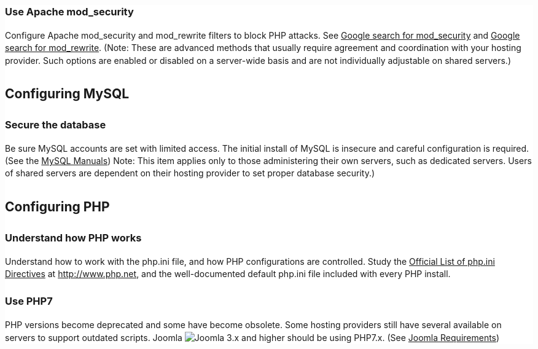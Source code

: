 ### Use Apache mod_security

Configure Apache mod_security and mod_rewrite filters to block PHP
attacks. See
<a href="https://www.google.com/search?q=apache%20mod_security"
class="external text" target="_blank"
rel="nofollow noreferrer noopener">Google search for mod_security</a>
and <a href="https://www.google.com/search?q=apache%20mod_rewrite"
class="external text" target="_blank"
rel="nofollow noreferrer noopener">Google search for mod_rewrite</a>.
(Note: These are advanced methods that usually require agreement and
coordination with your hosting provider. Such options are enabled or
disabled on a server-wide basis and are not individually adjustable on
shared servers.)

## Configuring MySQL

### Secure the database

Be sure MySQL accounts are set with limited access. The initial install
of MySQL is insecure and careful configuration is required. (See the
<a href="http://dev.mysql.com/doc/" class="external text"
target="_blank" rel="nofollow noreferrer noopener">MySQL Manuals</a>)
Note: This item applies only to those administering their own servers,
such as dedicated servers. Users of shared servers are dependent on
their hosting provider to set proper database security.)

## Configuring PHP

### Understand how PHP works

Understand how to work with the php.ini file, and how PHP configurations
are controlled. Study the
<a href="http://us3.php.net/manual/en/ini.php#ini.list"
class="external text" target="_blank"
rel="nofollow noreferrer noopener">Official List of php.ini
Directives</a> at
<a href="http://www.php.net" class="external free" target="_blank"
rel="nofollow noreferrer noopener">http://www.php.net</a>, and the
well-documented default php.ini file included with every PHP install.

### Use PHP7

PHP versions become deprecated and some have become obsolete. Some
hosting providers still have several available on servers to support
outdated scripts. Joomla
<img src="https://docs.joomla.org/images/4/4d/Compat_icon_3_x.png"
decoding="async" data-file-width="40" data-file-height="17" width="40"
height="17" alt="Joomla 3.x" /> and higher should be using PHP7.x. (See
<a href="https://downloads.joomla.org/technical-requirements"
class="external text" target="_blank" rel="noreferrer noopener">Joomla
Requirements</a>)
